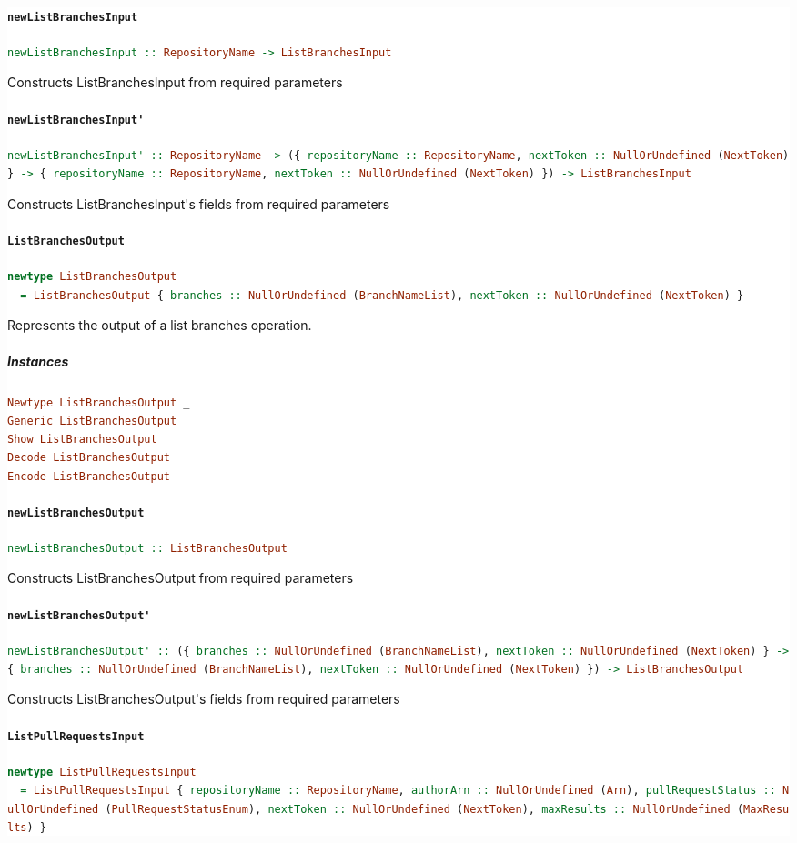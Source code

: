 #### `newListBranchesInput`

``` purescript
newListBranchesInput :: RepositoryName -> ListBranchesInput
```

Constructs ListBranchesInput from required parameters

#### `newListBranchesInput'`

``` purescript
newListBranchesInput' :: RepositoryName -> ({ repositoryName :: RepositoryName, nextToken :: NullOrUndefined (NextToken) } -> { repositoryName :: RepositoryName, nextToken :: NullOrUndefined (NextToken) }) -> ListBranchesInput
```

Constructs ListBranchesInput's fields from required parameters

#### `ListBranchesOutput`

``` purescript
newtype ListBranchesOutput
  = ListBranchesOutput { branches :: NullOrUndefined (BranchNameList), nextToken :: NullOrUndefined (NextToken) }
```

<p>Represents the output of a list branches operation.</p>

##### Instances
``` purescript
Newtype ListBranchesOutput _
Generic ListBranchesOutput _
Show ListBranchesOutput
Decode ListBranchesOutput
Encode ListBranchesOutput
```

#### `newListBranchesOutput`

``` purescript
newListBranchesOutput :: ListBranchesOutput
```

Constructs ListBranchesOutput from required parameters

#### `newListBranchesOutput'`

``` purescript
newListBranchesOutput' :: ({ branches :: NullOrUndefined (BranchNameList), nextToken :: NullOrUndefined (NextToken) } -> { branches :: NullOrUndefined (BranchNameList), nextToken :: NullOrUndefined (NextToken) }) -> ListBranchesOutput
```

Constructs ListBranchesOutput's fields from required parameters

#### `ListPullRequestsInput`

``` purescript
newtype ListPullRequestsInput
  = ListPullRequestsInput { repositoryName :: RepositoryName, authorArn :: NullOrUndefined (Arn), pullRequestStatus :: NullOrUndefined (PullRequestStatusEnum), nextToken :: NullOrUndefined (NextToken), maxResults :: NullOrUndefined (MaxResults) }
```
